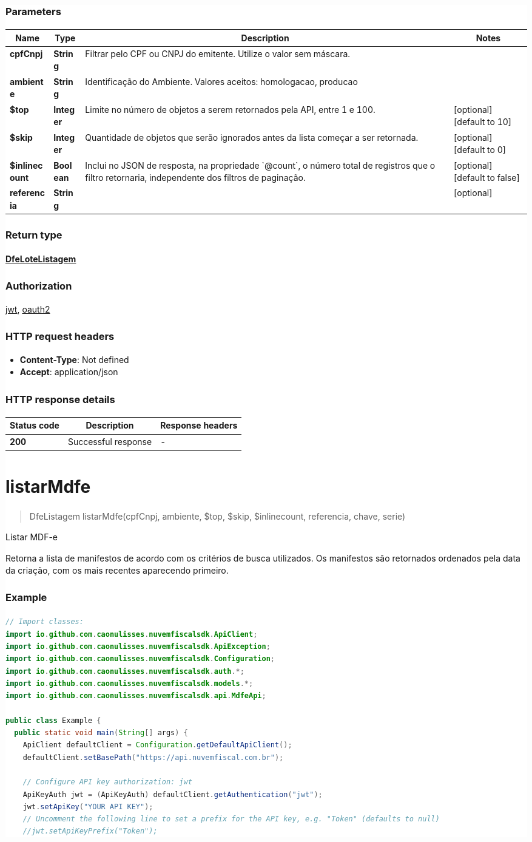 ### Parameters

| Name | Type | Description  | Notes |
|------------- | ------------- | ------------- | -------------|
| **cpfCnpj** | **String**| Filtrar pelo CPF ou CNPJ do emitente.  Utilize o valor sem máscara. | |
| **ambiente** | **String**| Identificação do Ambiente.    Valores aceitos: homologacao, producao | |
| **$top** | **Integer**| Limite no número de objetos a serem retornados pela API, entre 1 e 100. | [optional] [default to 10] |
| **$skip** | **Integer**| Quantidade de objetos que serão ignorados antes da lista começar a ser retornada. | [optional] [default to 0] |
| **$inlinecount** | **Boolean**| Inclui no JSON de resposta, na propriedade &#x60;@count&#x60;, o número total de registros que o filtro retornaria, independente dos filtros de paginação. | [optional] [default to false] |
| **referencia** | **String**|  | [optional] |

### Return type

[**DfeLoteListagem**](DfeLoteListagem.md)

### Authorization

[jwt](../README.md#jwt), [oauth2](../README.md#oauth2)

### HTTP request headers

 - **Content-Type**: Not defined
 - **Accept**: application/json

### HTTP response details
| Status code | Description | Response headers |
|-------------|-------------|------------------|
| **200** | Successful response |  -  |

<a id="listarMdfe"></a>
# **listarMdfe**
> DfeListagem listarMdfe(cpfCnpj, ambiente, $top, $skip, $inlinecount, referencia, chave, serie)

Listar MDF-e

Retorna a lista de manifestos de acordo com os critérios de busca utilizados. Os manifestos são retornados ordenados pela data da criação, com os mais recentes aparecendo primeiro.

### Example
```java
// Import classes:
import io.github.com.caonulisses.nuvemfiscalsdk.ApiClient;
import io.github.com.caonulisses.nuvemfiscalsdk.ApiException;
import io.github.com.caonulisses.nuvemfiscalsdk.Configuration;
import io.github.com.caonulisses.nuvemfiscalsdk.auth.*;
import io.github.com.caonulisses.nuvemfiscalsdk.models.*;
import io.github.com.caonulisses.nuvemfiscalsdk.api.MdfeApi;

public class Example {
  public static void main(String[] args) {
    ApiClient defaultClient = Configuration.getDefaultApiClient();
    defaultClient.setBasePath("https://api.nuvemfiscal.com.br");
    
    // Configure API key authorization: jwt
    ApiKeyAuth jwt = (ApiKeyAuth) defaultClient.getAuthentication("jwt");
    jwt.setApiKey("YOUR API KEY");
    // Uncomment the following line to set a prefix for the API key, e.g. "Token" (defaults to null)
    //jwt.setApiKeyPrefix("Token");
```